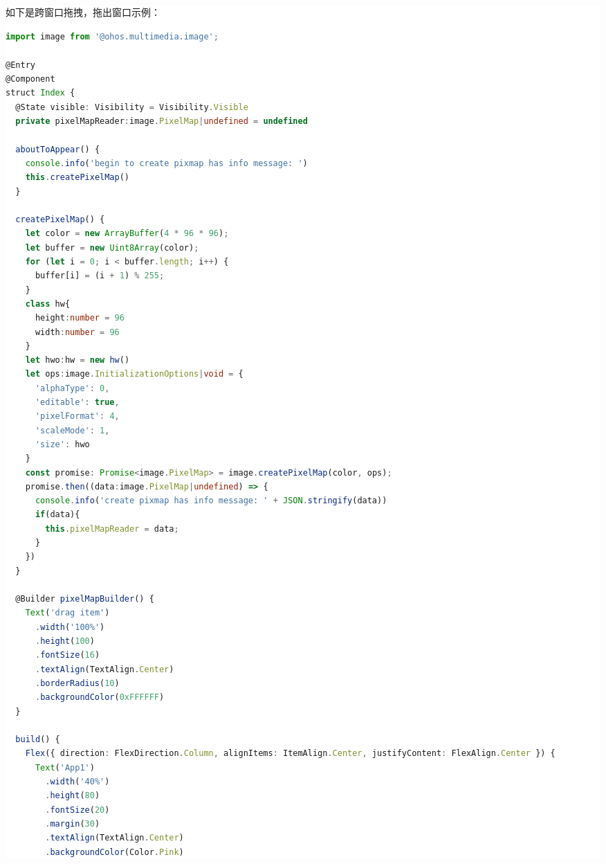 
如下是跨窗口拖拽，拖出窗口示例：



```ts
import image from '@ohos.multimedia.image';

@Entry
@Component
struct Index {
  @State visible: Visibility = Visibility.Visible
  private pixelMapReader:image.PixelMap|undefined = undefined

  aboutToAppear() {
    console.info('begin to create pixmap has info message: ')
    this.createPixelMap()
  }

  createPixelMap() {
    let color = new ArrayBuffer(4 * 96 * 96);
    let buffer = new Uint8Array(color);
    for (let i = 0; i < buffer.length; i++) {
      buffer[i] = (i + 1) % 255;
    }
    class hw{
      height:number = 96
      width:number = 96
    }
    let hwo:hw = new hw()
    let ops:image.InitializationOptions|void = {
      'alphaType': 0,
      'editable': true,
      'pixelFormat': 4,
      'scaleMode': 1,
      'size': hwo
    }
    const promise: Promise<image.PixelMap> = image.createPixelMap(color, ops);
    promise.then((data:image.PixelMap|undefined) => {
      console.info('create pixmap has info message: ' + JSON.stringify(data))
      if(data){
        this.pixelMapReader = data;
      }
    })
  }

  @Builder pixelMapBuilder() {
    Text('drag item')
      .width('100%')
      .height(100)
      .fontSize(16)
      .textAlign(TextAlign.Center)
      .borderRadius(10)
      .backgroundColor(0xFFFFFF)
  }

  build() {
    Flex({ direction: FlexDirection.Column, alignItems: ItemAlign.Center, justifyContent: FlexAlign.Center }) {
      Text('App1')
        .width('40%')
        .height(80)
        .fontSize(20)
        .margin(30)
        .textAlign(TextAlign.Center)
        .backgroundColor(Color.Pink)
```